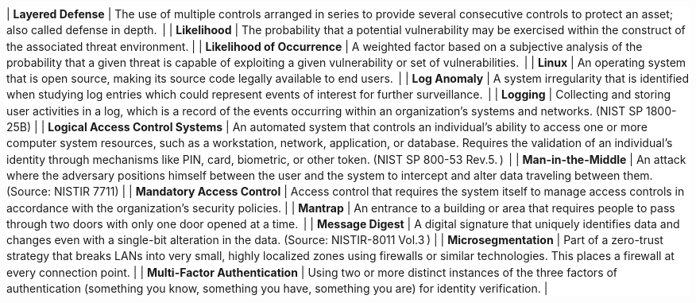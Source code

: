 | **Layered Defense**                                | The use of multiple controls arranged in series to provide several consecutive controls to protect an asset; also called defense in depth.                                                                                                                                                                                             |
| **Likelihood**                                     | The probability that a potential vulnerability may be exercised within the construct of the associated threat environment.                                                                                                                                                                                                                                                                          |
| **Likelihood of Occurrence**                       | A weighted factor based on a subjective analysis of the probability that a given threat is capable of exploiting a given vulnerability or set of vulnerabilities.                                                                                                                                                                                                                                   |
| **Linux**                                          | An operating system that is open source, making its source code legally available to end users.                                                                                                                                                                                                                                        |
| **Log Anomaly**                                    | A system irregularity that is identified when studying log entries which could represent events of interest for further surveillance.                                                                                                                                                                                                  |
| **Logging**                                        | Collecting and storing user activities in a log, which is a record of the events occurring within an organization’s systems and networks. (NIST SP 1800-25B)                                                                                                                                                                                                                                           |
| **Logical Access Control Systems**                 | An automated system that controls an individual’s ability to access one or more computer system resources, such as a workstation, network, application, or database. Requires the validation of an individual’s identity through mechanisms like PIN, card, biometric, or other token. (NIST SP 800-53 Rev.5. )                                                                                             |
| **Man-in-the-Middle**                                    | An attack where the adversary positions himself between the user and the system to intercept and alter data traveling between them. (Source: NISTIR 7711)                                                                                                                                                                                                                                             |
| **Mandatory Access Control**                              | Access control that requires the system itself to manage access controls in accordance with the organization’s security policies.                                                                                                                                                                                                                                                                   |
| **Mantrap**                                              | An entrance to a building or area that requires people to pass through two doors with only one door opened at a time.                                                                                                                                                                                                                                                                             |
| **Message Digest**                                       | A digital signature that uniquely identifies data and changes even with a single-bit alteration in the data. (Source: NISTIR-8011 Vol.3 )                                                                                                                                                                                                                                                           |
| **Microsegmentation**                                    | Part of a zero-trust strategy that breaks LANs into very small, highly localized zones using firewalls or similar technologies. This places a firewall at every connection point.                                                                                                                                                                                                                |
| **Multi-Factor Authentication**                           | Using two or more distinct instances of the three factors of authentication (something you know, something you have, something you are) for identity verification.                                                                                                                                                                                                                             |